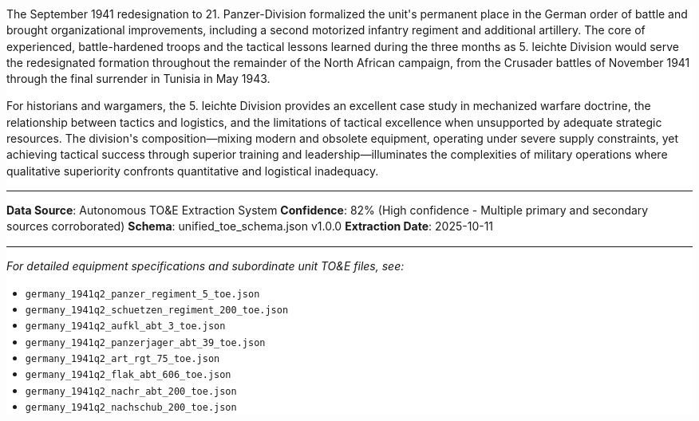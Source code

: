 The September 1941 redesignation to 21. Panzer-Division formalized the unit's permanent place in the German order of battle and brought organizational improvements, including a second motorized infantry regiment and additional artillery. The core of experienced, battle-hardened troops and the tactical lessons learned during the three months as 5. leichte Division would serve the redesignated formation throughout the remainder of the North African campaign, from the Crusader battles of November 1941 through the final surrender in Tunisia in May 1943.

For historians and wargamers, the 5. leichte Division provides an excellent case study in mechanized warfare doctrine, the relationship between tactics and logistics, and the limitations of tactical excellence when unsupported by adequate strategic resources. The division's composition—mixing modern and obsolete equipment, operating under severe supply constraints, yet achieving tactical success through superior training and leadership—illuminates the complexities of military operations where qualitative superiority confronts quantitative and logistical inadequacy.

---

**Data Source**: Autonomous TO&E Extraction System
**Confidence**: 82% (High confidence - Multiple primary and secondary sources corroborated)
**Schema**: unified_toe_schema.json v1.0.0
**Extraction Date**: 2025-10-11

---

*For detailed equipment specifications and subordinate unit TO&E files, see:*
- `germany_1941q2_panzer_regiment_5_toe.json`
- `germany_1941q2_schuetzen_regiment_200_toe.json`
- `germany_1941q2_aufkl_abt_3_toe.json`
- `germany_1941q2_panzerjager_abt_39_toe.json`
- `germany_1941q2_art_rgt_75_toe.json`
- `germany_1941q2_flak_abt_606_toe.json`
- `germany_1941q2_nachr_abt_200_toe.json`
- `germany_1941q2_nachschub_200_toe.json`
